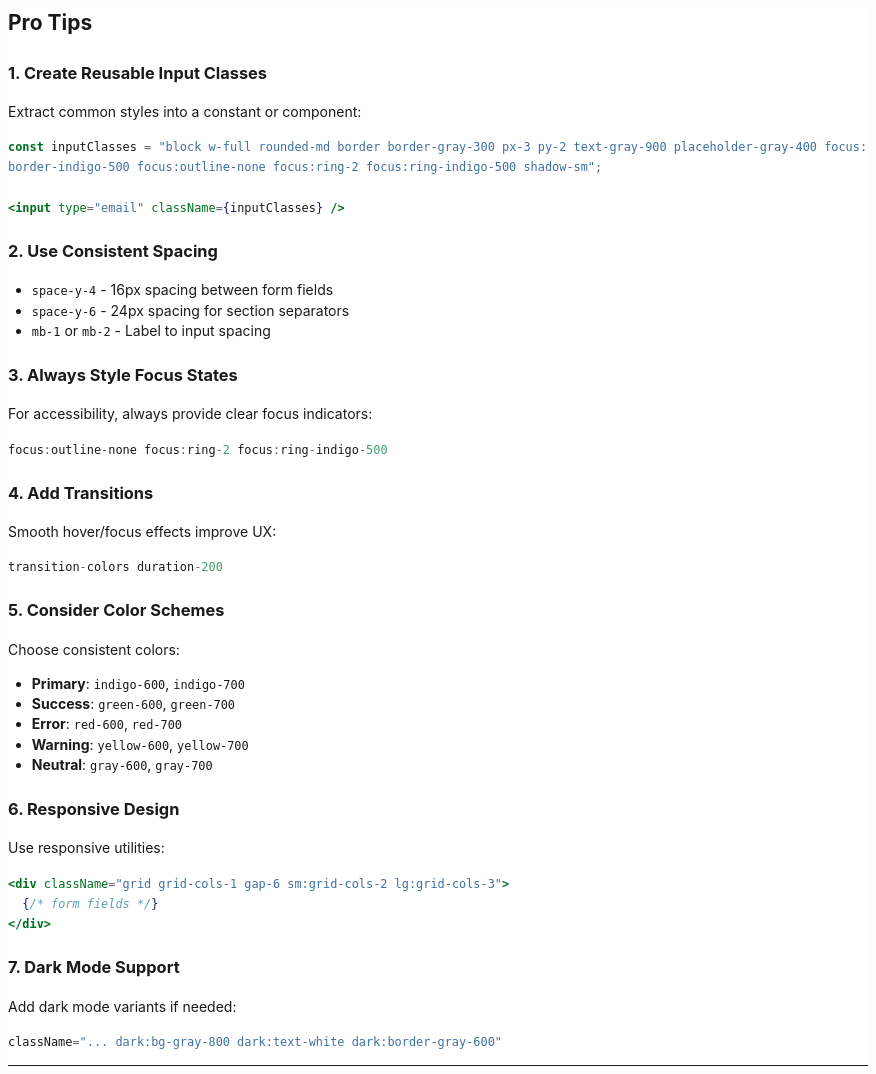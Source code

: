 
## Pro Tips

### 1. Create Reusable Input Classes
Extract common styles into a constant or component:

```jsx
const inputClasses = "block w-full rounded-md border border-gray-300 px-3 py-2 text-gray-900 placeholder-gray-400 focus:border-indigo-500 focus:outline-none focus:ring-2 focus:ring-indigo-500 shadow-sm";

<input type="email" className={inputClasses} />
```

### 2. Use Consistent Spacing
- `space-y-4` - 16px spacing between form fields
- `space-y-6` - 24px spacing for section separators
- `mb-1` or `mb-2` - Label to input spacing

### 3. Always Style Focus States
For accessibility, always provide clear focus indicators:
```jsx
focus:outline-none focus:ring-2 focus:ring-indigo-500
```

### 4. Add Transitions
Smooth hover/focus effects improve UX:
```jsx
transition-colors duration-200
```

### 5. Consider Color Schemes
Choose consistent colors:
- **Primary**: `indigo-600`, `indigo-700`
- **Success**: `green-600`, `green-700`
- **Error**: `red-600`, `red-700`
- **Warning**: `yellow-600`, `yellow-700`
- **Neutral**: `gray-600`, `gray-700`

### 6. Responsive Design
Use responsive utilities:
```jsx
<div className="grid grid-cols-1 gap-6 sm:grid-cols-2 lg:grid-cols-3">
  {/* form fields */}
</div>
```

### 7. Dark Mode Support
Add dark mode variants if needed:
```jsx
className="... dark:bg-gray-800 dark:text-white dark:border-gray-600"
```

---